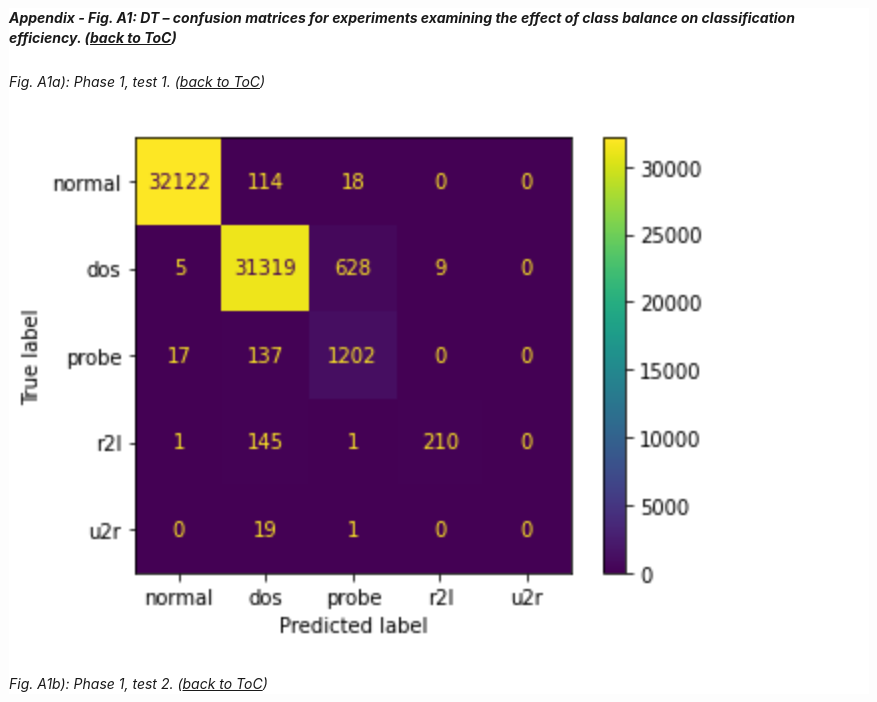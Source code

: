 ##### Appendix - Fig. A1: DT – confusion matrices for experiments examining the effect of class balance on classification efficiency. \([back to ToC](./README.md/#table-of-contents)\)
###### Fig. A1a): Phase 1, test 1. \([back to ToC](./README.md/#table-of-contents)\)
![Phase 1, test 1.](Images/DT_phase1_test1.svg)
###### Fig. A1b): Phase 1, test 2. \([back to ToC](./README.md/#table-of-contents)\)